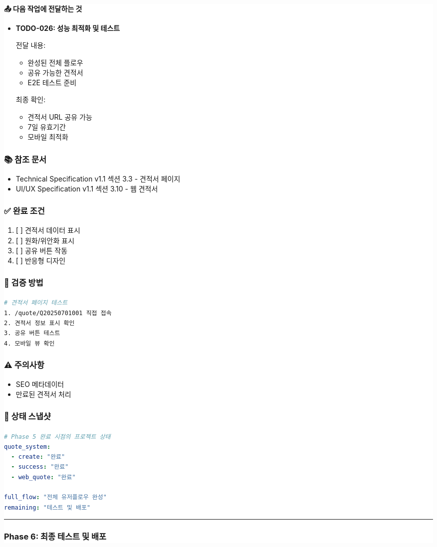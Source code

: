 #### 📤 다음 작업에 전달하는 것
- **TODO-026: 성능 최적화 및 테스트**
  
  전달 내용:
  - 완성된 전체 플로우
  - 공유 가능한 견적서
  - E2E 테스트 준비
  
  최종 확인:
  - 견적서 URL 공유 가능
  - 7일 유효기간
  - 모바일 최적화

### 📚 참조 문서
- Technical Specification v1.1 섹션 3.3 - 견적서 페이지
- UI/UX Specification v1.1 섹션 3.10 - 웹 견적서

### ✅ 완료 조건
1. [ ] 견적서 데이터 표시
2. [ ] 원화/위안화 표시
3. [ ] 공유 버튼 작동
4. [ ] 반응형 디자인

### 🧪 검증 방법
```bash
# 견적서 페이지 테스트
1. /quote/Q20250701001 직접 접속
2. 견적서 정보 표시 확인
3. 공유 버튼 테스트
4. 모바일 뷰 확인
```

### ⚠️ 주의사항
- SEO 메타데이터
- 만료된 견적서 처리

### 🔄 상태 스냅샷
```yaml
# Phase 5 완료 시점의 프로젝트 상태
quote_system:
  - create: "완료"
  - success: "완료"
  - web_quote: "완료"

full_flow: "전체 유저플로우 완성"
remaining: "테스트 및 배포"
```

---

### Phase 6: 최종 테스트 및 배포
